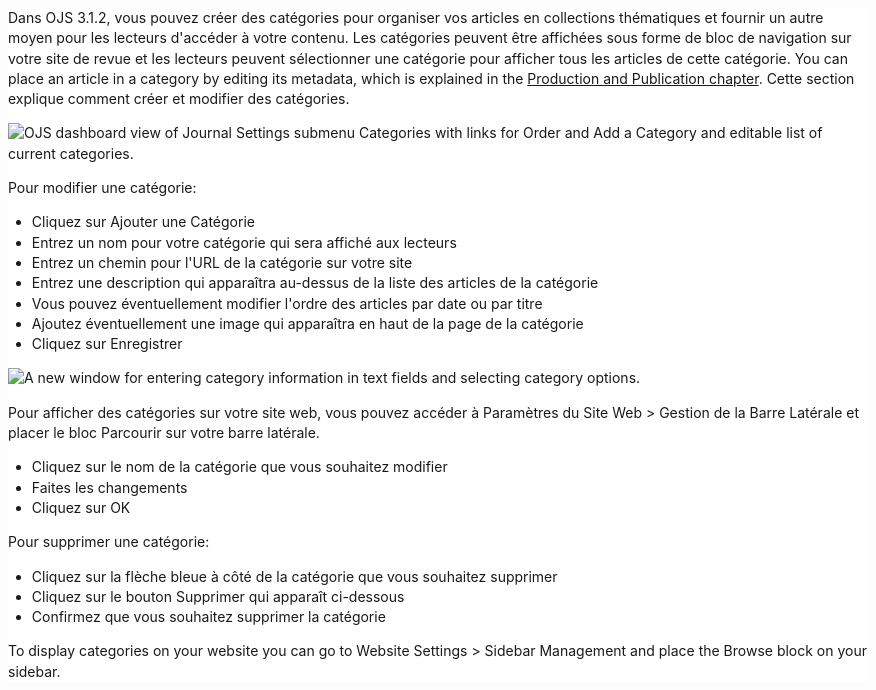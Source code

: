 Dans OJS 3.1.2, vous pouvez créer des catégories pour organiser vos articles en collections thématiques et fournir un autre moyen pour les lecteurs d'accéder à votre contenu. Les catégories peuvent être affichées sous forme de bloc de navigation sur votre site de revue et les lecteurs peuvent sélectionner une catégorie pour afficher tous les articles de cette catégorie. You can place an article in a category by editing its metadata, which is explained in the [Production and Publication chapter](./production-publication). Cette section explique comment créer et modifier des catégories.

![OJS dashboard view of Journal Settings submenu Categories with links for Order and Add a Category and editable list of current categories.](./assets/learning-ojs3.1-categories-menu.png)

Pour modifier une catégorie:

* Cliquez sur Ajouter une Catégorie
* Entrez un nom pour votre catégorie qui sera affiché aux lecteurs
* Entrez un chemin pour l'URL de la catégorie sur votre site
* Entrez une description qui apparaîtra au-dessus de la liste des articles de la catégorie
* Vous pouvez éventuellement modifier l'ordre des articles par date ou par titre
* Ajoutez éventuellement une image qui apparaîtra en haut de la page de la catégorie
* Cliquez sur Enregistrer

![A new window for entering category information in text fields and selecting category options.](./assets/learning-ojs3.1-create-category.png)

Pour afficher des catégories sur votre site web, vous pouvez accéder à Paramètres du Site Web > Gestion de la Barre Latérale et placer le bloc Parcourir sur votre barre latérale.

* Cliquez sur le nom de la catégorie que vous souhaitez modifier
* Faites les changements
* Cliquez sur OK

Pour supprimer une catégorie:

* Cliquez sur la flèche bleue à côté de la catégorie que vous souhaitez supprimer
* Cliquez sur le bouton Supprimer qui apparaît ci-dessous
* Confirmez que vous souhaitez supprimer la catégorie

To display categories on your website you can go to Website Settings > Sidebar Management and place the Browse block on your sidebar.
